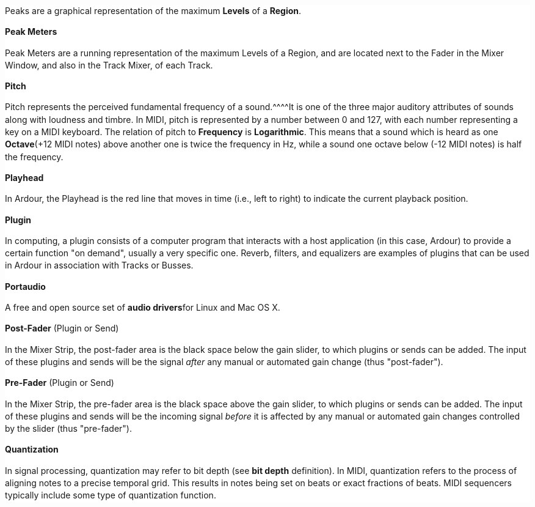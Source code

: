 Peaks are a graphical representation of the maximum **Levels** of a
**Region**. 

**Peak Meters**

Peak Meters are a running representation of the maximum Levels of a
Region, and are located next to the Fader in the Mixer Window, and also
in the Track Mixer, of each Track. 

**Pitch**

Pitch represents the perceived fundamental frequency of a
sound.^[](http://en.wikipedia.org/wiki/Pitch_(music)#cite_note-0)^^^It
is one of the three major auditory attributes of sounds along with
loudness and timbre. In MIDI, pitch is represented by a number between 0
and 127, with each number representing a key on a MIDI keyboard. The
relation of pitch to **Frequency** is **Logarithmic**. This means that a
sound which is heard as one **Octave**(+12 MIDI notes) above another one
is twice the frequency in Hz, while a sound one octave below (-12 MIDI
notes) is half the frequency.

**Playhead**

In Ardour, the Playhead is the red line that moves in time (i.e., left
to right) to indicate the current playback position. 

**Plugin**

In computing, a plugin consists of a computer program that interacts
with a host application (in this case, Ardour) to provide a certain
function "on demand", usually a very specific one. Reverb, filters, and
equalizers are examples of plugins that can be used in Ardour in
association with Tracks or Busses.

**Portaudio**

A free and open source set of **audio drivers**for Linux and Mac OS X.

**Post-Fader** (Plugin or Send)

In the Mixer Strip, the post-fader area is the black space below the
gain slider, to which plugins or sends can be added. The input of these
plugins and sends will be the signal *after* any manual or automated
gain change (thus "post-fader"). 

**Pre-Fader** (Plugin or Send)

In the Mixer Strip, the pre-fader area is the black space above the gain
slider, to which plugins or sends can be added. The input of these
plugins and sends will be the incoming signal *before* it is affected by
any manual or automated gain changes controlled by the slider (thus
"pre-fader").

**Quantization**

In signal processing, quantization may refer to bit depth (see **bit
depth** definition). In MIDI, quantization refers to the process of
aligning notes to a precise temporal grid. This results in notes being
set on beats or exact fractions of beats. MIDI sequencers typically
include some type of quantization function.

